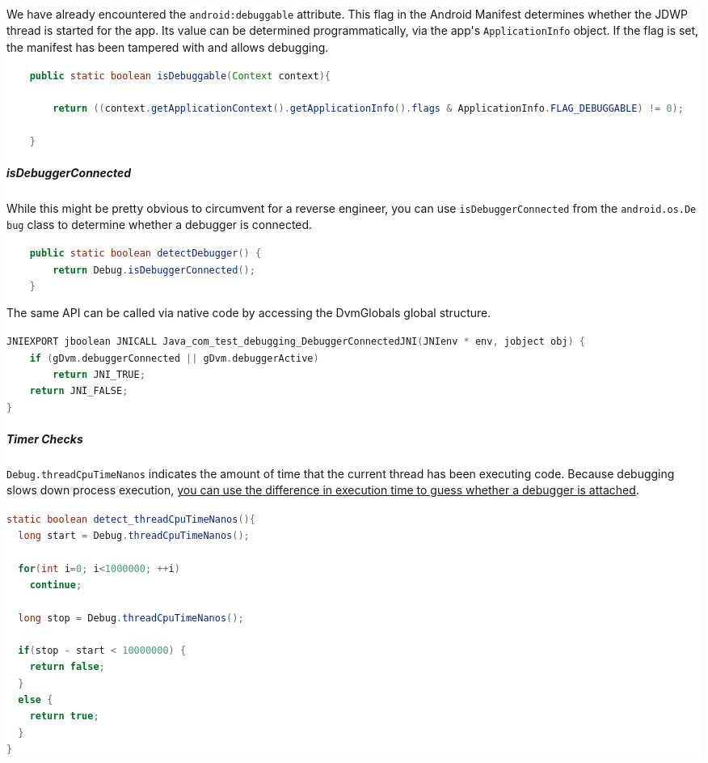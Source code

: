 We have already encountered the `android:debuggable` attribute. This flag in the Android Manifest determines whether the JDWP thread is started for the app. Its value can be determined programmatically, via the app's `ApplicationInfo` object. If the flag is set, the manifest has been tampered with and allows debugging.

```java
    public static boolean isDebuggable(Context context){

        return ((context.getApplicationContext().getApplicationInfo().flags & ApplicationInfo.FLAG_DEBUGGABLE) != 0);

    }
```

##### isDebuggerConnected

While this might be pretty obvious to circumvent for a reverse engineer, you can use `isDebuggerConnected` from the `android.os.Debug` class to determine whether a debugger is connected.

```java
    public static boolean detectDebugger() {
        return Debug.isDebuggerConnected();
    }
```

The same API can be called via native code by accessing the DvmGlobals global structure.

```c
JNIEXPORT jboolean JNICALL Java_com_test_debugging_DebuggerConnectedJNI(JNIenv * env, jobject obj) {
    if (gDvm.debuggerConnected || gDvm.debuggerActive)
        return JNI_TRUE;
    return JNI_FALSE;
}
```

##### Timer Checks

`Debug.threadCpuTimeNanos` indicates the amount of time that the current thread has been executing code. Because debugging slows down process execution, [you can use the difference in execution time to guess whether a debugger is attached](https://www.yumpu.com/en/document/read/15228183/android-reverse-engineering-defenses-bluebox-labs "Bluebox Security - Android Reverse Engineering & Defenses").

```java
static boolean detect_threadCpuTimeNanos(){
  long start = Debug.threadCpuTimeNanos();

  for(int i=0; i<1000000; ++i)
    continue;

  long stop = Debug.threadCpuTimeNanos();

  if(stop - start < 10000000) {
    return false;
  }
  else {
    return true;
  }
}
```
